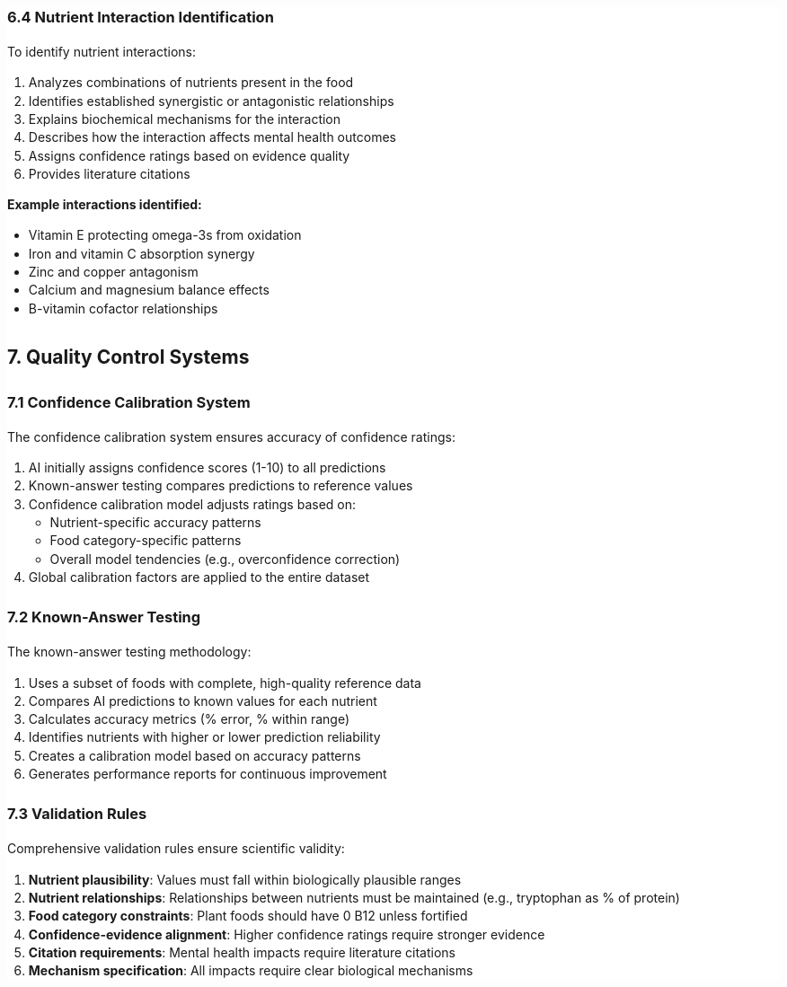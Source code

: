 ### 6.4 Nutrient Interaction Identification

To identify nutrient interactions:

1. Analyzes combinations of nutrients present in the food
2. Identifies established synergistic or antagonistic relationships
3. Explains biochemical mechanisms for the interaction
4. Describes how the interaction affects mental health outcomes
5. Assigns confidence ratings based on evidence quality
6. Provides literature citations

**Example interactions identified:**
- Vitamin E protecting omega-3s from oxidation
- Iron and vitamin C absorption synergy
- Zinc and copper antagonism
- Calcium and magnesium balance effects
- B-vitamin cofactor relationships

## 7. Quality Control Systems

### 7.1 Confidence Calibration System

The confidence calibration system ensures accuracy of confidence ratings:

1. AI initially assigns confidence scores (1-10) to all predictions
2. Known-answer testing compares predictions to reference values
3. Confidence calibration model adjusts ratings based on:
   - Nutrient-specific accuracy patterns
   - Food category-specific patterns
   - Overall model tendencies (e.g., overconfidence correction)
4. Global calibration factors are applied to the entire dataset

### 7.2 Known-Answer Testing

The known-answer testing methodology:

1. Uses a subset of foods with complete, high-quality reference data
2. Compares AI predictions to known values for each nutrient
3. Calculates accuracy metrics (% error, % within range)
4. Identifies nutrients with higher or lower prediction reliability
5. Creates a calibration model based on accuracy patterns
6. Generates performance reports for continuous improvement

### 7.3 Validation Rules

Comprehensive validation rules ensure scientific validity:

1. **Nutrient plausibility**: Values must fall within biologically plausible ranges
2. **Nutrient relationships**: Relationships between nutrients must be maintained (e.g., tryptophan as % of protein)
3. **Food category constraints**: Plant foods should have 0 B12 unless fortified
4. **Confidence-evidence alignment**: Higher confidence ratings require stronger evidence
5. **Citation requirements**: Mental health impacts require literature citations
6. **Mechanism specification**: All impacts require clear biological mechanisms
